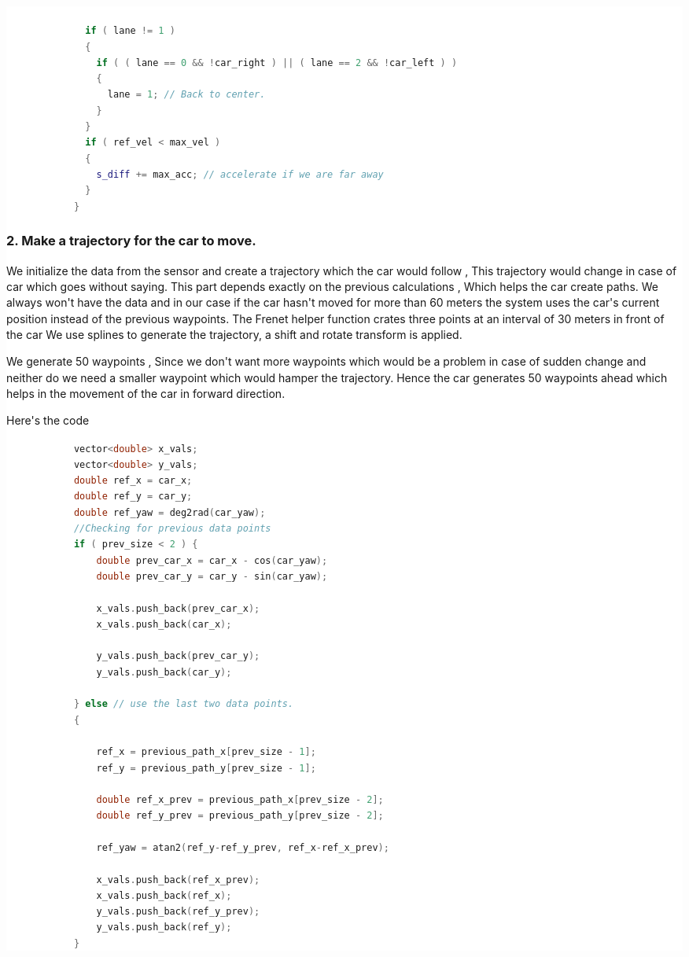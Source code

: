 ```cpp 

              if ( lane != 1 ) 
			  { 
                if ( ( lane == 0 && !car_right ) || ( lane == 2 && !car_left ) )
				{
                  lane = 1; // Back to center.
                }
              }
              if ( ref_vel < max_vel ) 
			  {
                s_diff += max_acc; // accelerate if we are far away 
              }
			}
``` 

### 2. Make a trajectory for the car to move. 

We initialize the data from the sensor and create a trajectory which the car would follow , This trajectory would change in case of car which goes without saying. 
This part depends exactly on the previous calculations , Which helps the car create paths.
We always won't have the data and in our case if the car hasn't moved for more than 60 meters the system uses the car's current position instead of the previous waypoints. The Frenet helper function crates three points at an interval of 30 meters in front of the car
We use splines to generate the trajectory, a shift and rotate transform is applied.

We generate 50 waypoints , Since we don't want more waypoints which would be a problem in case of sudden change and neither do we need a smaller waypoint which would hamper the trajectory. Hence the car generates 50 waypoints ahead which helps in the movement of the car in forward direction. 

Here's the code 

```cpp 
        	vector<double> x_vals;
          	vector<double> y_vals;
			double ref_x = car_x;
            double ref_y = car_y;
            double ref_yaw = deg2rad(car_yaw); 
			//Checking for previous data points 
			if ( prev_size < 2 ) {
                double prev_car_x = car_x - cos(car_yaw);
                double prev_car_y = car_y - sin(car_yaw);

                x_vals.push_back(prev_car_x);
                x_vals.push_back(car_x);

                y_vals.push_back(prev_car_y);
                y_vals.push_back(car_y);

            } else // use the last two data points. 
			{
				
                ref_x = previous_path_x[prev_size - 1];
                ref_y = previous_path_y[prev_size - 1];

                double ref_x_prev = previous_path_x[prev_size - 2];
                double ref_y_prev = previous_path_y[prev_size - 2];

                ref_yaw = atan2(ref_y-ref_y_prev, ref_x-ref_x_prev);

                x_vals.push_back(ref_x_prev);
                x_vals.push_back(ref_x);
                y_vals.push_back(ref_y_prev);
                y_vals.push_back(ref_y);
            }
```